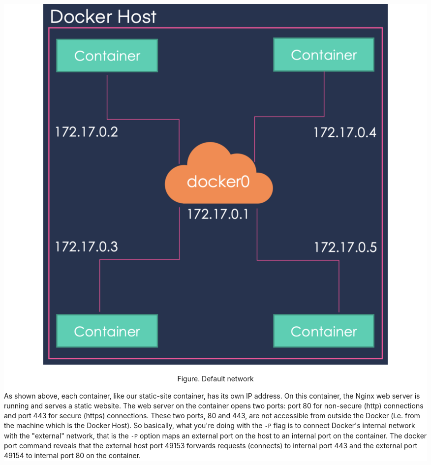   <p align="center"><img src="assets/default-network.png"></p>
  <figcaption><p align="center">Figure. Default network</p></figcaption>
</figure>


As shown above, each container, like our static-site container, has its own IP address. On this container, the Nginx web server is running and serves a static website. The web server on the container opens two ports: port 80 for non-secure (http) connections and port 443 for secure (https) connections. These two ports, 80 and 443, are not accessible from outside the Docker (i.e. from the machine which is the Docker Host). So basically, what you're doing with the ``-P`` flag is to connect Docker's internal network with the "external" network, that is the ``-P`` option maps an external port on the host to an internal port on the container. The docker port command reveals that the external host port 49153 forwards requests (connects) to internal port 443 and the external port 49154 to internal port 80 on the container.
